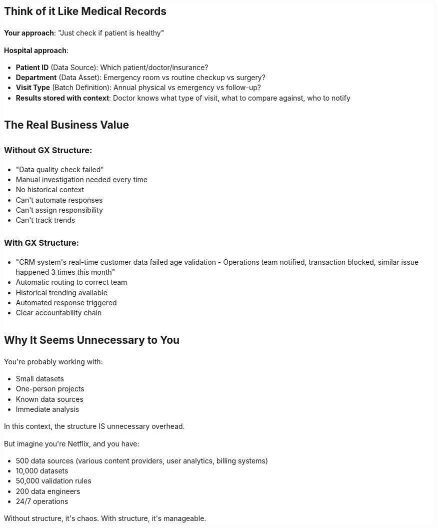 
## Think of it Like Medical Records

**Your approach**: "Just check if patient is healthy"

**Hospital approach**:

- **Patient ID** (Data Source): Which patient/doctor/insurance?
- **Department** (Data Asset): Emergency room vs routine checkup vs surgery?
- **Visit Type** (Batch Definition): Annual physical vs emergency vs follow-up?
- **Results stored with context**: Doctor knows what type of visit, what to compare against, who to notify

## The Real Business Value

### **Without GX Structure:**

- "Data quality check failed"
- Manual investigation needed every time
- No historical context
- Can't automate responses
- Can't assign responsibility
- Can't track trends

### **With GX Structure:**

- "CRM system's real-time customer data failed age validation - Operations team notified, transaction blocked, similar issue happened 3 times this month"
- Automatic routing to correct team
- Historical trending available
- Automated response triggered
- Clear accountability chain

## Why It Seems Unnecessary to You

You're probably working with:

- Small datasets
- One-person projects
- Known data sources
- Immediate analysis

In this context, the structure IS unnecessary overhead.

But imagine you're Netflix, and you have:

- 500 data sources (various content providers, user analytics, billing systems)
- 10,000 datasets
- 50,000 validation rules
- 200 data engineers
- 24/7 operations

Without structure, it's chaos. With structure, it's manageable.
